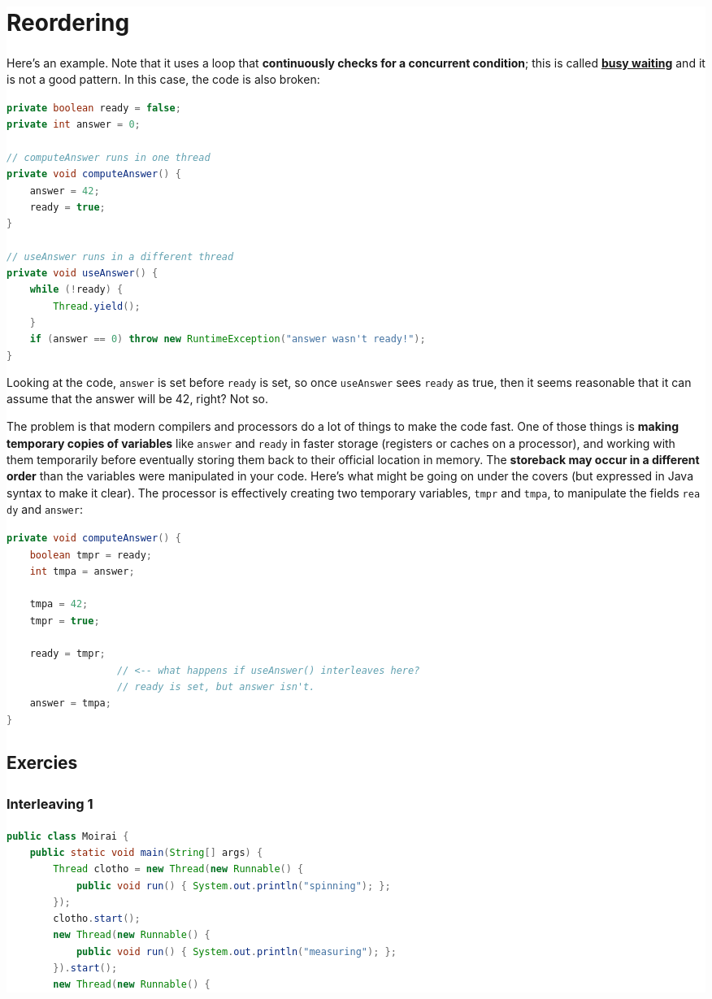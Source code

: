 # Reordering

Here’s an example. Note that it uses a loop that **continuously checks for a concurrent condition**; this is called [**busy waiting**](https://en.wikipedia.org/wiki/Busy_waiting) and it is not a good pattern. In this case, the code is also broken:

```java
private boolean ready = false;
private int answer = 0;

// computeAnswer runs in one thread
private void computeAnswer() {
    answer = 42;
    ready = true;
}

// useAnswer runs in a different thread
private void useAnswer() {
    while (!ready) {
        Thread.yield();
    }
    if (answer == 0) throw new RuntimeException("answer wasn't ready!");
}
```

Looking at the code, `answer` is set before `ready` is set, so once `useAnswer` sees `ready` as true, then it seems reasonable that it can assume that the answer will be 42, right? Not so.

The problem is that modern compilers and processors do a lot of things to make the code fast. One of those things is **making temporary copies of variables** like `answer` and `ready` in faster storage (registers or caches on a processor), and working with them temporarily before eventually storing them back to their official location in memory. The **storeback may occur in a different order** than the variables were manipulated in your code. Here’s what might be going on under the covers (but expressed in Java syntax to make it clear). The processor is effectively creating two temporary variables, `tmpr` and `tmpa`, to manipulate the fields `ready` and `answer`:

```java
private void computeAnswer() {
    boolean tmpr = ready;
    int tmpa = answer;

    tmpa = 42;
    tmpr = true;

    ready = tmpr;
                   // <-- what happens if useAnswer() interleaves here?
                   // ready is set, but answer isn't.
    answer = tmpa;
}
```

## Exercies
### Interleaving 1
```java
public class Moirai {
    public static void main(String[] args) {
        Thread clotho = new Thread(new Runnable() {
            public void run() { System.out.println("spinning"); };
        });
        clotho.start();
        new Thread(new Runnable() {
            public void run() { System.out.println("measuring"); };
        }).start();
        new Thread(new Runnable() {
```